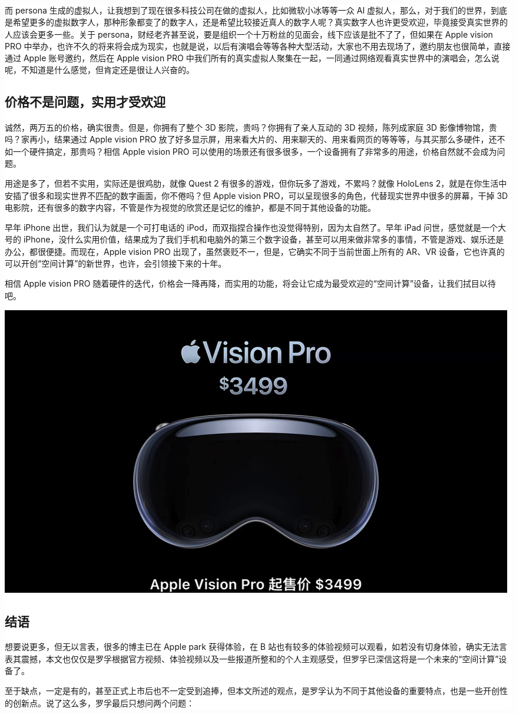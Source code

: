 而 persona 生成的虚拟人，让我想到了现在很多科技公司在做的虚拟人，比如微软小冰等等一众 AI 虚拟人，那么，对于我们的世界，到底是希望更多的虚拟数字人，那种形象都变了的数字人，还是希望比较接近真人的数字人呢？真实数字人也许更受欢迎，毕竟接受真实世界的人应该会更多一些。关于 persona，财经老齐甚至说，要是组织一个十万粉丝的见面会，线下应该是批不了了，但如果在 Apple vision PRO 中举办，也许不久的将来将会成为现实，也就是说，以后有演唱会等等各种大型活动，大家也不用去现场了，邀约朋友也很简单，直接通过 Apple 账号邀约，然后在 Apple vision PRO 中我们所有的真实虚拟人聚集在一起，一同通过网络观看真实世界中的演唱会，怎么说呢，不知道是什么感觉，但肯定还是很让人兴奋的。

## 价格不是问题，实用才受欢迎

诚然，两万五的价格，确实很贵。但是，你拥有了整个 3D 影院，贵吗？你拥有了亲人互动的 3D 视频，陈列成家庭 3D 影像博物馆，贵吗？家再小，结果通过 Apple vision PRO 放了好多显示屏，用来看大片的、用来聊天的、用来看网页的等等等，与其买那么多硬件，还不如一个硬件搞定，那贵吗？相信 Apple vision PRO 可以使用的场景还有很多很多，一个设备拥有了非常多的用途，价格自然就不会成为问题。

用途是多了，但若不实用，实际还是很鸡肋，就像 Quest 2 有很多的游戏，但你玩多了游戏，不累吗？就像 HoloLens 2，就是在你生活中安插了很多和现实世界不匹配的数字画面，你不倦吗？但 Apple vision PRO，可以呈现很多的角色，代替现实世界中很多的屏幕，干掉 3D 电影院，还有很多的数字内容，不管是作为视觉的欣赏还是记忆的维护，都是不同于其他设备的功能。

早年 iPhone 出世，我们认为就是一个可打电话的 iPod，而双指捏合操作也没觉得特别，因为太自然了。早年 iPad 问世，感觉就是一个大号的 iPhone，没什么实用价值，结果成为了我们手机和电脑外的第三个数字设备，甚至可以用来做非常多的事情，不管是游戏、娱乐还是办公，都很便捷。而现在，Apple vision PRO 出现了，虽然褒贬不一，但是，它确实不同于当前世面上所有的 AR、VR 设备，它也许真的可以开创“空间计算”的新世界，也许，会引领接下来的十年。

相信 Apple vision PRO 随着硬件的迭代，价格会一降再降，而实用的功能，将会让它成为最受欢迎的“空间计算”设备，让我们拭目以待吧。

![](static/RTLGbgyx8ov0OQxg8lCcoPBOnEc.png)

## 结语

想要说更多，但无以言表，很多的博主已在 Apple park 获得体验，在 B 站也有较多的体验视频可以观看，如若没有切身体验，确实无法言表其震撼，本文也仅仅是罗孚根据官方视频、体验视频以及一些报道所整和的个人主观感受，但罗孚已深信这将是一个未来的“空间计算”设备了。

至于缺点，一定是有的，甚至正式上市后也不一定受到追捧，但本文所述的观点，是罗孚认为不同于其他设备的重要特点，也是一些开创性的创新点。说了这么多，罗孚最后只想问两个问题：
